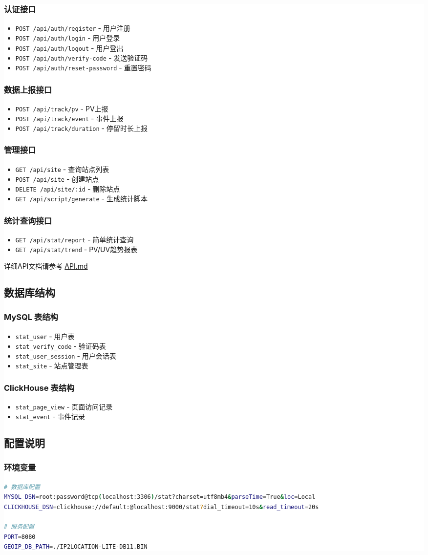 ### 认证接口

- `POST /api/auth/register` - 用户注册
- `POST /api/auth/login` - 用户登录
- `POST /api/auth/logout` - 用户登出
- `POST /api/auth/verify-code` - 发送验证码
- `POST /api/auth/reset-password` - 重置密码

### 数据上报接口

- `POST /api/track/pv` - PV上报
- `POST /api/track/event` - 事件上报
- `POST /api/track/duration` - 停留时长上报

### 管理接口

- `GET /api/site` - 查询站点列表
- `POST /api/site` - 创建站点
- `DELETE /api/site/:id` - 删除站点
- `GET /api/script/generate` - 生成统计脚本

### 统计查询接口

- `GET /api/stat/report` - 简单统计查询
- `GET /api/stat/trend` - PV/UV趋势报表

详细API文档请参考 [API.md](./API.md)

## 数据库结构

### MySQL 表结构

- `stat_user` - 用户表
- `stat_verify_code` - 验证码表
- `stat_user_session` - 用户会话表
- `stat_site` - 站点管理表

### ClickHouse 表结构

- `stat_page_view` - 页面访问记录
- `stat_event` - 事件记录

## 配置说明

### 环境变量

```bash
# 数据库配置
MYSQL_DSN=root:password@tcp(localhost:3306)/stat?charset=utf8mb4&parseTime=True&loc=Local
CLICKHOUSE_DSN=clickhouse://default:@localhost:9000/stat?dial_timeout=10s&read_timeout=20s

# 服务配置
PORT=8080
GEOIP_DB_PATH=./IP2LOCATION-LITE-DB11.BIN
```
